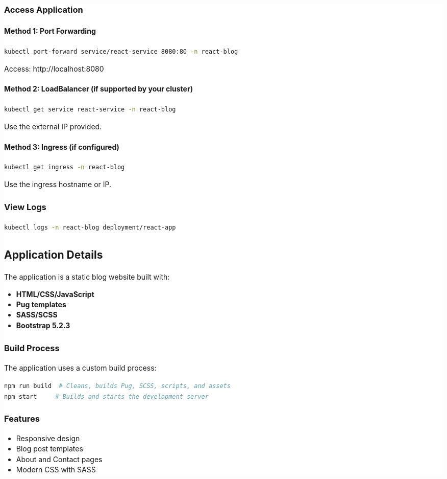 ### Access Application

#### Method 1: Port Forwarding

```bash
kubectl port-forward service/react-service 8080:80 -n react-blog
```

Access: http://localhost:8080

#### Method 2: LoadBalancer (if supported by your cluster)

```bash
kubectl get service react-service -n react-blog
```

Use the external IP provided.

#### Method 3: Ingress (if configured)

```bash
kubectl get ingress -n react-blog
```

Use the ingress hostname or IP.

### View Logs

```bash
kubectl logs -n react-blog deployment/react-app
```

## Application Details

The application is a static blog website built with:

- **HTML/CSS/JavaScript**
- **Pug templates**
- **SASS/SCSS**
- **Bootstrap 5.2.3**

### Build Process

The application uses a custom build process:

```bash
npm run build  # Cleans, builds Pug, SCSS, scripts, and assets
npm start     # Builds and starts the development server
```

### Features

- Responsive design
- Blog post templates
- About and Contact pages
- Modern CSS with SASS
